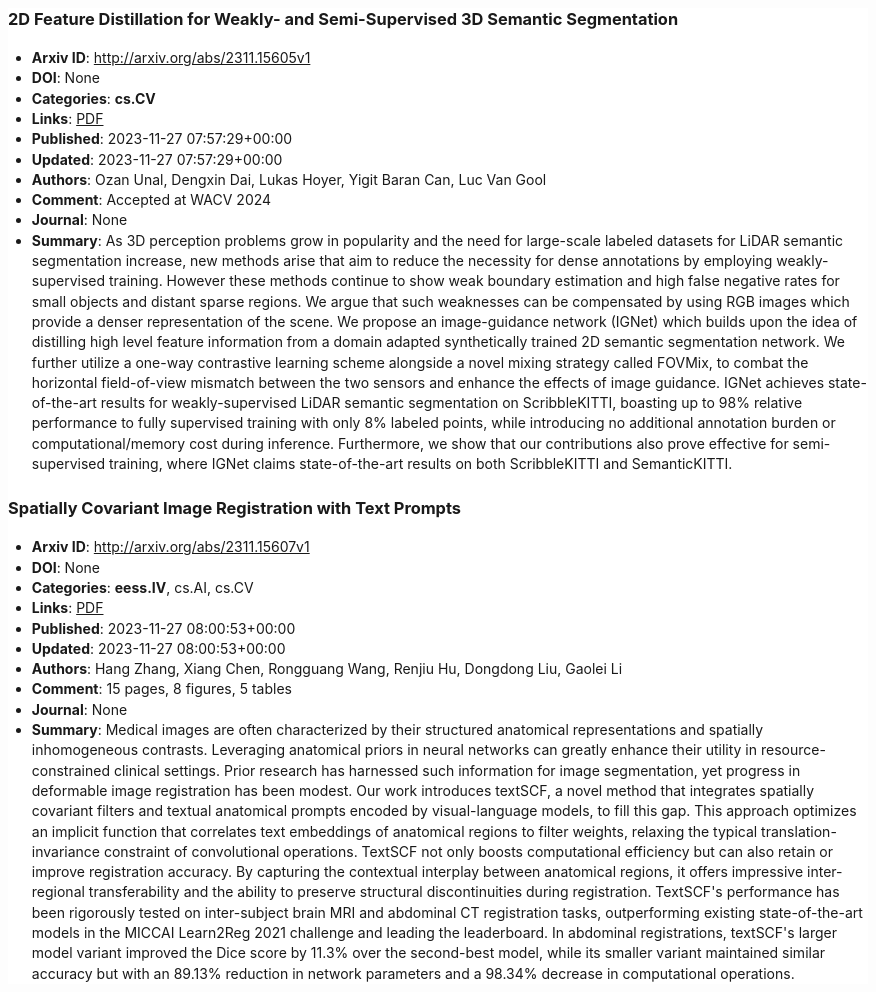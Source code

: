 

### 2D Feature Distillation for Weakly- and Semi-Supervised 3D Semantic Segmentation
- **Arxiv ID**: http://arxiv.org/abs/2311.15605v1
- **DOI**: None
- **Categories**: **cs.CV**
- **Links**: [PDF](http://arxiv.org/pdf/2311.15605v1)
- **Published**: 2023-11-27 07:57:29+00:00
- **Updated**: 2023-11-27 07:57:29+00:00
- **Authors**: Ozan Unal, Dengxin Dai, Lukas Hoyer, Yigit Baran Can, Luc Van Gool
- **Comment**: Accepted at WACV 2024
- **Journal**: None
- **Summary**: As 3D perception problems grow in popularity and the need for large-scale labeled datasets for LiDAR semantic segmentation increase, new methods arise that aim to reduce the necessity for dense annotations by employing weakly-supervised training. However these methods continue to show weak boundary estimation and high false negative rates for small objects and distant sparse regions. We argue that such weaknesses can be compensated by using RGB images which provide a denser representation of the scene. We propose an image-guidance network (IGNet) which builds upon the idea of distilling high level feature information from a domain adapted synthetically trained 2D semantic segmentation network. We further utilize a one-way contrastive learning scheme alongside a novel mixing strategy called FOVMix, to combat the horizontal field-of-view mismatch between the two sensors and enhance the effects of image guidance. IGNet achieves state-of-the-art results for weakly-supervised LiDAR semantic segmentation on ScribbleKITTI, boasting up to 98% relative performance to fully supervised training with only 8% labeled points, while introducing no additional annotation burden or computational/memory cost during inference. Furthermore, we show that our contributions also prove effective for semi-supervised training, where IGNet claims state-of-the-art results on both ScribbleKITTI and SemanticKITTI.



### Spatially Covariant Image Registration with Text Prompts
- **Arxiv ID**: http://arxiv.org/abs/2311.15607v1
- **DOI**: None
- **Categories**: **eess.IV**, cs.AI, cs.CV
- **Links**: [PDF](http://arxiv.org/pdf/2311.15607v1)
- **Published**: 2023-11-27 08:00:53+00:00
- **Updated**: 2023-11-27 08:00:53+00:00
- **Authors**: Hang Zhang, Xiang Chen, Rongguang Wang, Renjiu Hu, Dongdong Liu, Gaolei Li
- **Comment**: 15 pages, 8 figures, 5 tables
- **Journal**: None
- **Summary**: Medical images are often characterized by their structured anatomical representations and spatially inhomogeneous contrasts. Leveraging anatomical priors in neural networks can greatly enhance their utility in resource-constrained clinical settings. Prior research has harnessed such information for image segmentation, yet progress in deformable image registration has been modest. Our work introduces textSCF, a novel method that integrates spatially covariant filters and textual anatomical prompts encoded by visual-language models, to fill this gap. This approach optimizes an implicit function that correlates text embeddings of anatomical regions to filter weights, relaxing the typical translation-invariance constraint of convolutional operations. TextSCF not only boosts computational efficiency but can also retain or improve registration accuracy. By capturing the contextual interplay between anatomical regions, it offers impressive inter-regional transferability and the ability to preserve structural discontinuities during registration. TextSCF's performance has been rigorously tested on inter-subject brain MRI and abdominal CT registration tasks, outperforming existing state-of-the-art models in the MICCAI Learn2Reg 2021 challenge and leading the leaderboard. In abdominal registrations, textSCF's larger model variant improved the Dice score by 11.3% over the second-best model, while its smaller variant maintained similar accuracy but with an 89.13% reduction in network parameters and a 98.34\% decrease in computational operations.
